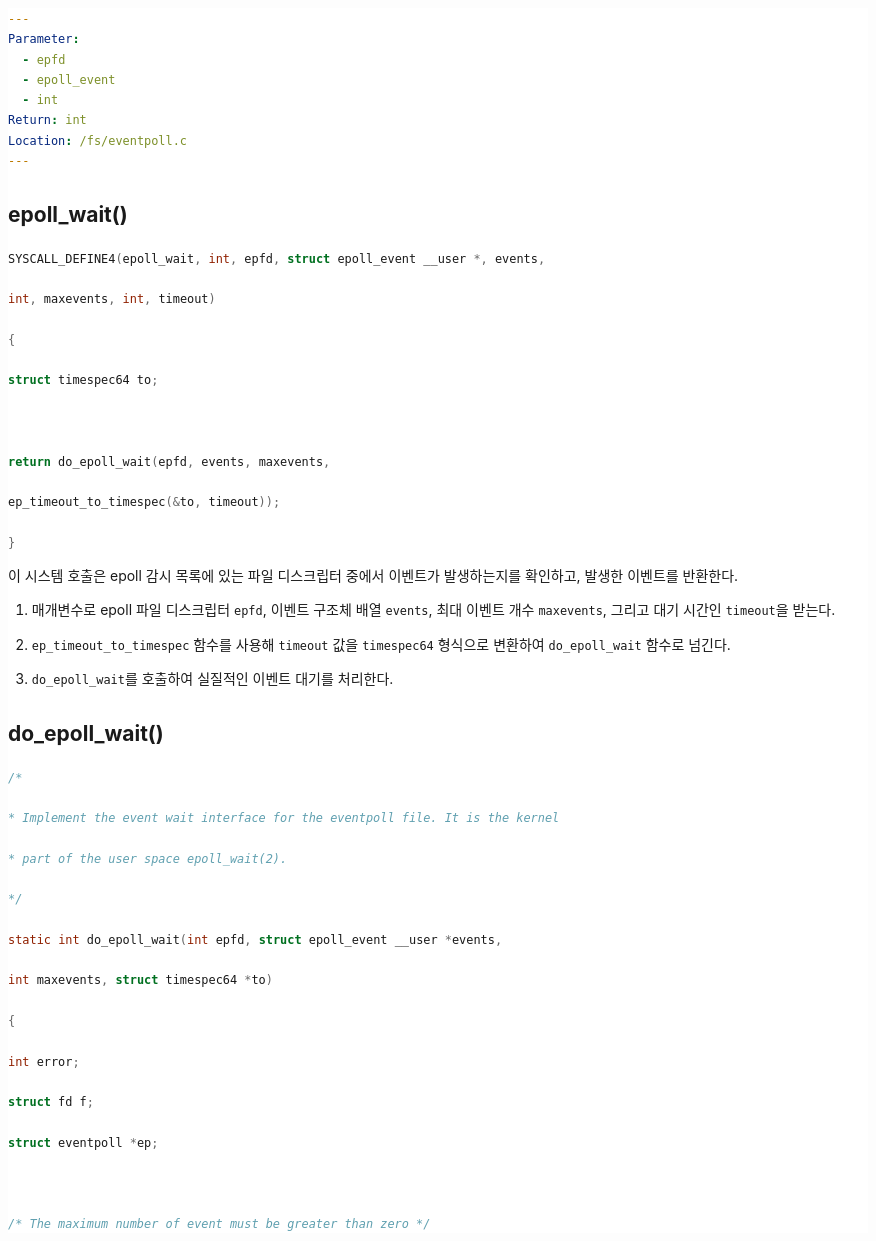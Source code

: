 ```yaml
---
Parameter:
  - epfd
  - epoll_event
  - int
Return: int
Location: /fs/eventpoll.c
---
```

## epoll_wait()

```c
SYSCALL_DEFINE4(epoll_wait, int, epfd, struct epoll_event __user *, events,

int, maxevents, int, timeout)

{

struct timespec64 to;

  

return do_epoll_wait(epfd, events, maxevents,

ep_timeout_to_timespec(&to, timeout));

}
```

이 시스템 호출은 epoll 감시 목록에 있는 파일 디스크립터 중에서 이벤트가 발생하는지를 확인하고, 발생한 이벤트를 반환한다.

1. 매개변수로 epoll 파일 디스크립터 `epfd`, 이벤트 구조체 배열 `events`, 최대 이벤트 개수 `maxevents`, 그리고 대기 시간인 `timeout`을 받는다.

2. `ep_timeout_to_timespec` 함수를 사용해 `timeout` 값을 `timespec64` 형식으로 변환하여 `do_epoll_wait` 함수로 넘긴다.
   
3.  `do_epoll_wait`를 호출하여 실질적인 이벤트 대기를 처리한다.

## do_epoll_wait()

```c title=do_epoll_wait
/*

* Implement the event wait interface for the eventpoll file. It is the kernel

* part of the user space epoll_wait(2).

*/

static int do_epoll_wait(int epfd, struct epoll_event __user *events,

int maxevents, struct timespec64 *to)

{

int error;

struct fd f;

struct eventpoll *ep;

  

/* The maximum number of event must be greater than zero */
```